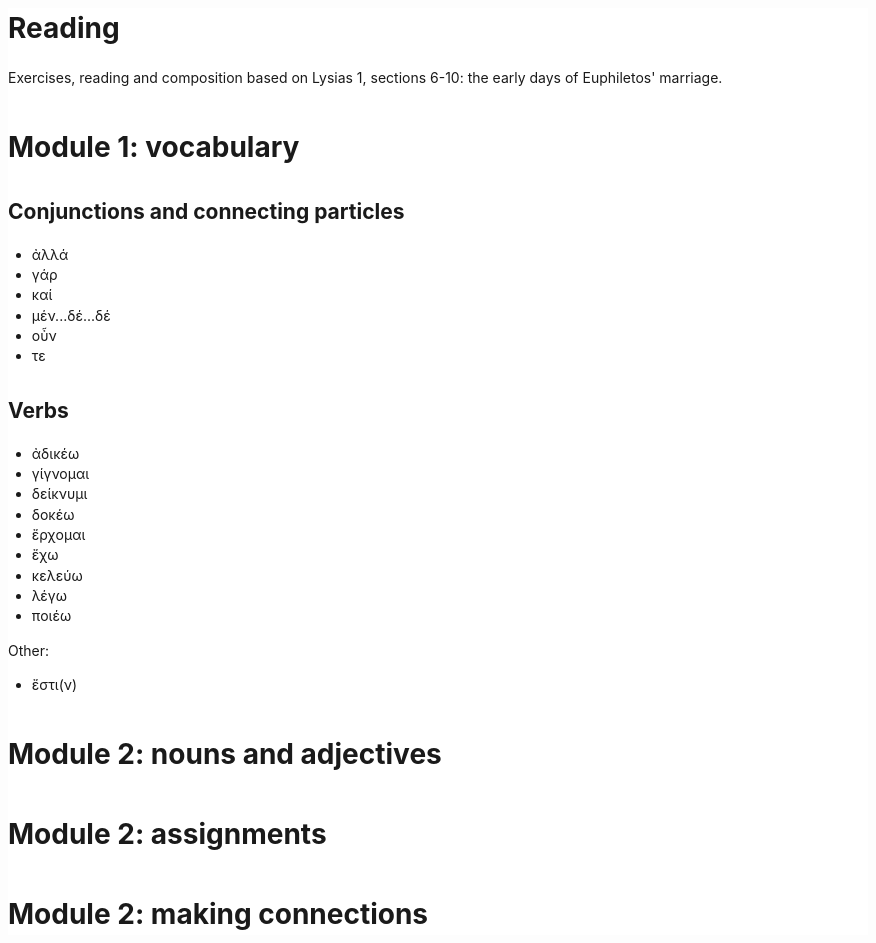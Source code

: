 







# Reading


Exercises, reading and composition based on Lysias 1, sections 6-10:  the early days of Euphiletos' marriage.


# Module 1: vocabulary


## Conjunctions and connecting particles

- ἀλλά
- γάρ
- καί
- μέν...δέ...δέ
- οὖν
- τε

## Verbs

- ἀδικέω
- γίγνομαι
- δείκνυμι
- δοκέω
- ἔρχομαι
- ἔχω
- κελεύω
- λέγω
- ποιέω




Other:

- ἔστι(ν) 



# Module 2:  nouns and adjectives


# Module 2: assignments


# Module 2: making connections
